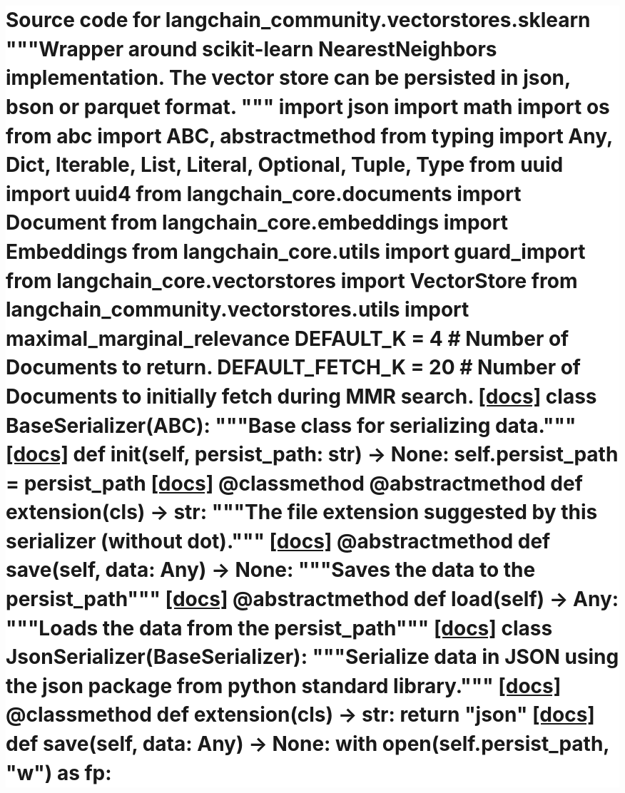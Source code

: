 # Source code for langchain\_community.vectorstores.sklearn               """Wrapper around scikit-learn NearestNeighbors implementation.          The vector store can be persisted in json, bson or parquet format.     """          import json     import math     import os     from abc import ABC, abstractmethod     from typing import Any, Dict, Iterable, List, Literal, Optional, Tuple, Type     from uuid import uuid4          from langchain_core.documents import Document     from langchain_core.embeddings import Embeddings     from langchain_core.utils import guard_import     from langchain_core.vectorstores import VectorStore          from langchain_community.vectorstores.utils import maximal_marginal_relevance          DEFAULT_K = 4  # Number of Documents to return.     DEFAULT_FETCH_K = 20  # Number of Documents to initially fetch during MMR search.                              [[docs]](https://python.langchain.com/api_reference/community/vectorstores/langchain_community.vectorstores.sklearn.BaseSerializer.html#langchain_community.vectorstores.sklearn.BaseSerializer)     class BaseSerializer(ABC):         """Base class for serializing data."""                         [[docs]](https://python.langchain.com/api_reference/community/vectorstores/langchain_community.vectorstores.sklearn.BaseSerializer.html#langchain_community.vectorstores.sklearn.BaseSerializer.__init__)         def __init__(self, persist_path: str) -> None:             self.persist_path = persist_path                                        [[docs]](https://python.langchain.com/api_reference/community/vectorstores/langchain_community.vectorstores.sklearn.BaseSerializer.html#langchain_community.vectorstores.sklearn.BaseSerializer.extension)         @classmethod         @abstractmethod         def extension(cls) -> str:             """The file extension suggested by this serializer (without dot)."""                                        [[docs]](https://python.langchain.com/api_reference/community/vectorstores/langchain_community.vectorstores.sklearn.BaseSerializer.html#langchain_community.vectorstores.sklearn.BaseSerializer.save)         @abstractmethod         def save(self, data: Any) -> None:             """Saves the data to the persist_path"""                                        [[docs]](https://python.langchain.com/api_reference/community/vectorstores/langchain_community.vectorstores.sklearn.BaseSerializer.html#langchain_community.vectorstores.sklearn.BaseSerializer.load)         @abstractmethod         def load(self) -> Any:             """Loads the data from the persist_path"""                                                            [[docs]](https://python.langchain.com/api_reference/community/vectorstores/langchain_community.vectorstores.sklearn.JsonSerializer.html#langchain_community.vectorstores.sklearn.JsonSerializer)     class JsonSerializer(BaseSerializer):         """Serialize data in JSON using the json package from python standard library."""                         [[docs]](https://python.langchain.com/api_reference/community/vectorstores/langchain_community.vectorstores.sklearn.JsonSerializer.html#langchain_community.vectorstores.sklearn.JsonSerializer.extension)         @classmethod         def extension(cls) -> str:             return "json"                                        [[docs]](https://python.langchain.com/api_reference/community/vectorstores/langchain_community.vectorstores.sklearn.JsonSerializer.html#langchain_community.vectorstores.sklearn.JsonSerializer.save)         def save(self, data: Any) -> None:             with open(self.persist_path, "w") as fp: